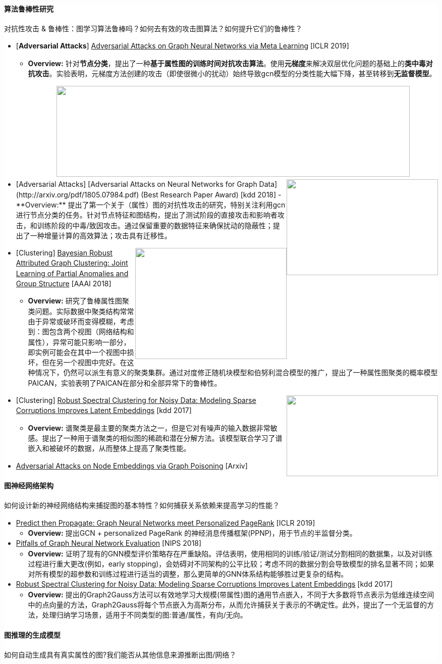 #### 算法鲁棒性研究

对抗性攻击 & 鲁棒性：图学习算法鲁棒吗？如何去有效的攻击图算法？如何提升它们的鲁棒性？

- [**Adversarial Attacks**] [Adversarial Attacks on Graph Neural Networks via Meta Learning](http://openreview.net/pdf?id=Bylnx209YX) [ICLR 2019]

  - **Overview:** 针对**节点分类**，提出了一种**基于属性图的训练时间对抗攻击算法**。使用**元梯度**来解决双层优化问题的基础上的**类中毒对抗攻击**。实验表明，元梯度方法创建的攻击（即使很微小的扰动）始终导致gcn模型的分类性能大幅下降，甚至转移到**无监督模型**。

    <center>
        <img src="http://ws1.sinaimg.cn/large/005NduT8ly1g9rmj7537yj30pc07tgnx.jpg" width="700" height="180"/></center>
  
- <div><img align="right" src="http://ws1.sinaimg.cn/large/005NduT8ly1g9rn2djo6tj30lx096zml.jpg" width="300" height="190"/></div> [Adversarial Attacks] [Adversarial Attacks on Neural Networks for Graph Data](http://arxiv.org/pdf/1805.07984.pdf) (Best Research Paper Award) [kdd 2018]
	- **Overview:** 提出了第一个关于（属性）图的对抗性攻击的研究，特别关注利用gcn进行节点分类的任务。针对节点特征和图结构，提出了测试阶段的直接攻击和影响者攻击，和训练阶段的中毒/致因攻击。通过保留重要的数据特征来确保扰动的隐蔽性；提出了一种增量计算的高效算法；攻击具有迁移性。
  
  
  
- <img align="right" src="http://ws1.sinaimg.cn/large/005NduT8ly1g9rnpn95cwj308j060jrr.jpg" width="300" height="220"/>[Clustering] [Bayesian Robust Attributed Graph Clustering: Joint Learning of Partial Anomalies and Group Structure](http://pdfs.semanticscholar.org/2230/c5946b37ab891389a034396a4e2f1830cdfa.pdf) [AAAI 2018]  
	
  - **Overview:** 研究了鲁棒属性图聚类问题。实际数据中聚类结构常常由于异常或破环而变得模糊，考虑到：图包含两个视图（网络结构和属性），异常可能只影响一部分，即实例可能会在其中一个视图中损坏，但在另一个视图中完好。在这种情况下，仍然可以派生有意义的聚类集群。通过对度修正随机块模型和伯努利混合模型的推广，提出了一种属性图聚类的概率模型PAICAN，实验表明了PAICAN在部分和全部异常下的鲁棒性。
  
    

- <img align="right" src="http://ws1.sinaimg.cn/large/005NduT8ly1g9rod09tahj309404d3z5.jpg" width="300" height="160"/>[Clustering] [Robust Spectral Clustering for Noisy Data: Modeling Sparse Corruptions Improves Latent Embeddings](http://library.usc.edu.ph/ACM/KKD%202017/pdfs/p737.pdf) [kdd 2017]
  
  - **Overview:** 谱聚类是最主要的聚类方法之一，但是它对有噪声的输入数据非常敏感。提出了一种用于谱聚类的相似图的稀疏和潜在分解方法。该模型联合学习了谱嵌入和被破坏的数据，从而整体上提高了聚类性能。



- [Adversarial Attacks on Node Embeddings via Graph Poisoning](http://arxiv.org/pdf/1809.01093.pdf) [Arxiv]



#### 图神经网络架构

如何设计新的神经网络结构来捕捉图的基本特性？如何捕获关系依赖来提高学习的性能？

- [Predict then Propagate: Graph Neural Networks meet Personalized PageRank](http://arxiv.org/pdf/1810.05997.pdf) [ICLR 2019]
  - **Overview:** 提出GCN + personalized PageRank 的神经消息传播框架(PPNP)，用于节点的半监督分类。
- [Pitfalls of Graph Neural Network Evaluation](http://arxiv.org/pdf/1811.05868.pdf) [NIPS 2018]
  - **Overview:** 证明了现有的GNN模型评价策略存在严重缺陷。评估表明，使用相同的训练/验证/测试分割相同的数据集，以及对训练过程进行重大更改(例如，early stopping)，会妨碍对不同架构的公平比较；考虑不同的数据分割会导致模型的排名显著不同；如果对所有模型的超参数和训练过程进行适当的调整，那么更简单的GNN体系结构能够胜过更复杂的结构。
- [Robust Spectral Clustering for Noisy Data: Modeling Sparse Corruptions Improves Latent Embeddings](http://pdfs.semanticscholar.org/2b76/b6e766547b3c6dbc2785a084ec3b72cb760d.pdf) [kdd 2017]
  - **Overview:** 提出的Graph2Gauss方法可以有效地学习大规模(带属性)图的通用节点嵌入，不同于大多数将节点表示为低维连续空间中的点向量的方法，Graph2Gauss将每个节点嵌入为高斯分布，从而允许捕获关于表示的不确定性。此外，提出了一个无监督的方法，处理归纳学习场景，适用于不同类型的图:普通/属性，有向/无向。

#### 图推理的生成模型

如何自动生成具有真实属性的图?我们能否从其他信息来源推断出图/网络？
